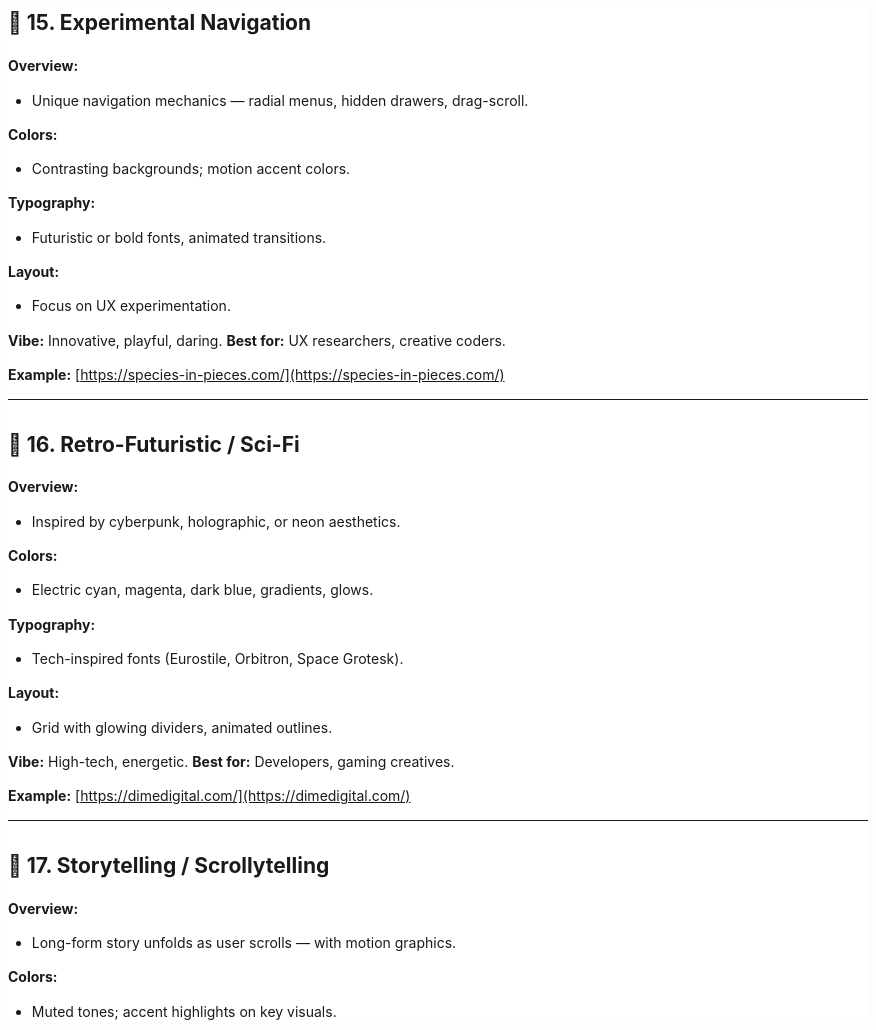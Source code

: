 
## 🧭 15. Experimental Navigation

**Overview:**

* Unique navigation mechanics — radial menus, hidden drawers, drag-scroll.

**Colors:**

* Contrasting backgrounds; motion accent colors.

**Typography:**

* Futuristic or bold fonts, animated transitions.

**Layout:**

* Focus on UX experimentation.

**Vibe:** Innovative, playful, daring.
**Best for:** UX researchers, creative coders.

**Example:** [https://species-in-pieces.com/](https://species-in-pieces.com/)

---

## 👾 16. Retro-Futuristic / Sci-Fi

**Overview:**

* Inspired by cyberpunk, holographic, or neon aesthetics.

**Colors:**

* Electric cyan, magenta, dark blue, gradients, glows.

**Typography:**

* Tech-inspired fonts (Eurostile, Orbitron, Space Grotesk).

**Layout:**

* Grid with glowing dividers, animated outlines.

**Vibe:** High-tech, energetic.
**Best for:** Developers, gaming creatives.

**Example:** [https://dimedigital.com/](https://dimedigital.com/)

---

## 📖 17. Storytelling / Scrollytelling

**Overview:**

* Long-form story unfolds as user scrolls — with motion graphics.

**Colors:**

* Muted tones; accent highlights on key visuals.

